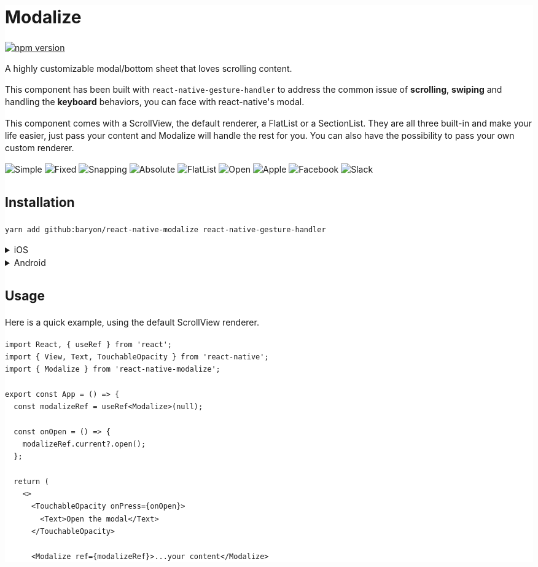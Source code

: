 # Modalize

[![npm version](https://badge.fury.io/js/react-native-modalize.svg)](https://badge.fury.io/js/react-native-modalize)

A highly customizable modal/bottom sheet that loves scrolling content.

This component has been built with `react-native-gesture-handler` to address the common issue of **scrolling**, **swiping** and handling the **keyboard** behaviors, you can face with react-native's modal.

This component comes with a ScrollView, the default renderer, a FlatList or a SectionList. They are all three built-in and make your life easier, just pass your content and Modalize will handle the rest for you. You can also have the possibility to pass your own custom renderer.

<p align="left">
  <img src="https://user-images.githubusercontent.com/937328/80501705-458d2d80-895f-11ea-9667-d193c135cabf.gif" height="542" alt="Simple" />
  <img src="https://user-images.githubusercontent.com/937328/80501698-42923d00-895f-11ea-8db0-da3d4f772710.gif" height="542" alt="Fixed" />
  <img src="https://user-images.githubusercontent.com/937328/80501699-432ad380-895f-11ea-9dad-22505038234e.gif" height="542" alt="Snapping" />
  <img src="https://user-images.githubusercontent.com/937328/80501647-35754e00-895f-11ea-8ce0-cb53d2985787.gif" height="542" alt="Absolute" />
  <img src="https://user-images.githubusercontent.com/937328/80501682-3efeb600-895f-11ea-9c04-64154cf77012.gif" height="542" alt="FlatList" />
  <img src="https://user-images.githubusercontent.com/937328/80501668-3a3a0200-895f-11ea-92b6-a7bc9b301a1a.gif" height="542" alt="Open" />
  <img src="https://user-images.githubusercontent.com/937328/80615701-881e3b00-8a2f-11ea-94f5-a4cbf6d13d97.gif" height="542" alt="Apple" />
  <img src="https://user-images.githubusercontent.com/937328/80501688-40c87980-895f-11ea-97db-63b9b029eab4.gif" height="542" alt="Facebook" />
  <img src="https://user-images.githubusercontent.com/937328/80501707-4625c400-895f-11ea-8436-8e89de3b437e.gif" height="542" alt="Slack" />
</p>

## Installation

```bash
yarn add github:baryon/react-native-modalize react-native-gesture-handler
```

<details><summary>iOS</summary></details>

<details><summary>Android</summary></details>

## Usage

Here is a quick example, using the default ScrollView renderer.

```tsx
import React, { useRef } from 'react';
import { View, Text, TouchableOpacity } from 'react-native';
import { Modalize } from 'react-native-modalize';

export const App = () => {
  const modalizeRef = useRef<Modalize>(null);

  const onOpen = () => {
    modalizeRef.current?.open();
  };

  return (
    <>
      <TouchableOpacity onPress={onOpen}>
        <Text>Open the modal</Text>
      </TouchableOpacity>

      <Modalize ref={modalizeRef}>...your content</Modalize>
```